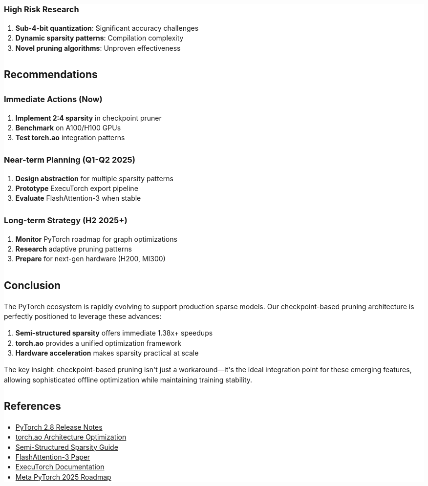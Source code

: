 ### High Risk Research

1. **Sub-4-bit quantization**: Significant accuracy challenges
2. **Dynamic sparsity patterns**: Compilation complexity
3. **Novel pruning algorithms**: Unproven effectiveness

## Recommendations

### Immediate Actions (Now)

1. **Implement 2:4 sparsity** in checkpoint pruner
2. **Benchmark** on A100/H100 GPUs
3. **Test torch.ao** integration patterns

### Near-term Planning (Q1-Q2 2025)

1. **Design abstraction** for multiple sparsity patterns
2. **Prototype** ExecuTorch export pipeline
3. **Evaluate** FlashAttention-3 when stable

### Long-term Strategy (H2 2025+)

1. **Monitor** PyTorch roadmap for graph optimizations
2. **Research** adaptive pruning patterns
3. **Prepare** for next-gen hardware (H200, MI300)

## Conclusion

The PyTorch ecosystem is rapidly evolving to support production sparse models. Our checkpoint-based pruning architecture is perfectly positioned to leverage these advances:

1. **Semi-structured sparsity** offers immediate 1.38x+ speedups
2. **torch.ao** provides a unified optimization framework
3. **Hardware acceleration** makes sparsity practical at scale

The key insight: checkpoint-based pruning isn't just a workaround—it's the ideal integration point for these emerging features, allowing sophisticated offline optimization while maintaining training stability.

## References

- [PyTorch 2.8 Release Notes](https://pytorch.org/blog/pytorch-2-8/)
- [torch.ao Architecture Optimization](https://github.com/pytorch/ao)
- [Semi-Structured Sparsity Guide](https://pytorch.org/blog/accelerating-neural-network-training/)
- [FlashAttention-3 Paper](https://tridao.me/publications/flash3/flash3.pdf)
- [ExecuTorch Documentation](https://docs.pytorch.org/executorch/)
- [Meta PyTorch 2025 Roadmap](https://dev-discuss.pytorch.org/t/meta-pytorch-team-2025-h1-roadmaps/2794)